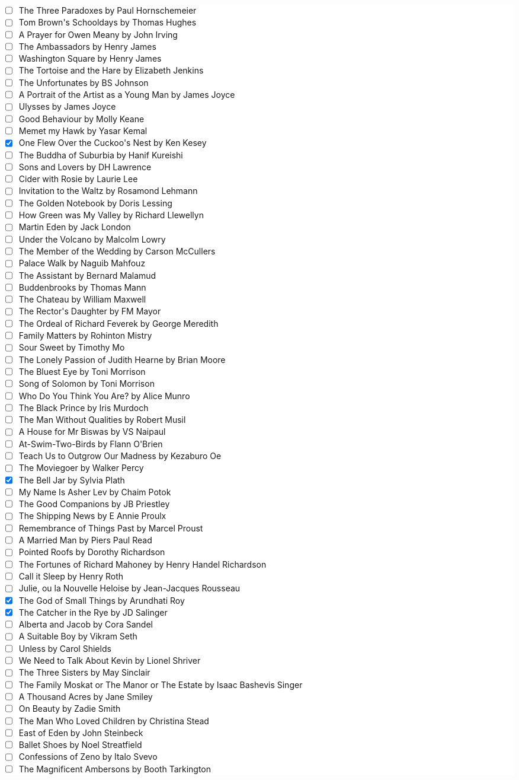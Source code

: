 - [ ] The Three Paradoxes by Paul Hornschemeier
- [ ] Tom Brown's Schooldays by Thomas Hughes
- [ ] A Prayer for Owen Meany by John Irving
- [ ] The Ambassadors by Henry James
- [ ] Washington Square by Henry James
- [ ] The Tortoise and the Hare by Elizabeth Jenkins
- [ ] The Unfortunates by BS Johnson
- [ ] A Portrait of the Artist as a Young Man by James Joyce
- [ ] Ulysses by James Joyce
- [ ] Good Behaviour by Molly Keane
- [ ] Memet my Hawk by Yasar Kemal
- [x] One Flew Over the Cuckoo's Nest by Ken Kesey
- [ ] The Buddha of Suburbia by Hanif Kureishi
- [ ] Sons and Lovers by DH Lawrence
- [ ] Cider with Rosie by Laurie Lee
- [ ] Invitation to the Waltz by Rosamond Lehmann
- [ ] The Golden Notebook by Doris Lessing
- [ ] How Green was My Valley by Richard Llewellyn
- [ ] Martin Eden by Jack London
- [ ] Under the Volcano by Malcolm Lowry
- [ ] The Member of the Wedding by Carson McCullers
- [ ] Palace Walk by Naguib Mahfouz
- [ ] The Assistant by Bernard Malamud
- [ ] Buddenbrooks by Thomas Mann
- [ ] The Chateau by William Maxwell
- [ ] The Rector's Daughter by FM Mayor
- [ ] The Ordeal of Richard Feverek by George Meredith
- [ ] Family Matters by Rohinton Mistry
- [ ] Sour Sweet by Timothy Mo
- [ ] The Lonely Passion of Judith Hearne by Brian Moore
- [ ] The Bluest Eye by Toni Morrison
- [ ] Song of Solomon by Toni Morrison
- [ ] Who Do You Think You Are? by Alice Munro
- [ ] The Black Prince by Iris Murdoch
- [ ] The Man Without Qualities by Robert Musil
- [ ] A House for Mr Biswas by VS Naipaul
- [ ] At-Swim-Two-Birds by Flann O'Brien
- [ ] Teach Us to Outgrow Our Madness by Kezaburo Oe
- [ ] The Moviegoer by Walker Percy
- [x] The Bell Jar by Sylvia Plath
- [ ] My Name Is Asher Lev by Chaim Potok
- [ ] The Good Companions by JB Priestley
- [ ] The Shipping News by E Annie Proulx
- [ ] Remembrance of Things Past by Marcel Proust
- [ ] A Married Man by Piers Paul Read
- [ ] Pointed Roofs by Dorothy Richardson
- [ ] The Fortunes of Richard Mahoney by Henry Handel Richardson
- [ ] Call it Sleep by Henry Roth
- [ ] Julie, ou la Nouvelle Heloise by Jean-Jacques Rousseau
- [x] The God of Small Things by Arundhati Roy
- [x] The Catcher in the Rye by JD Salinger
- [ ] Alberta and Jacob by Cora Sandel
- [ ] A Suitable Boy by Vikram Seth
- [ ] Unless by Carol Shields
- [ ] We Need to Talk About Kevin by Lionel Shriver
- [ ] The Three Sisters by May Sinclair
- [ ] The Family Moskat or The Manor or The Estate by Isaac Bashevis Singer
- [ ] A Thousand Acres by Jane Smiley
- [ ] On Beauty by Zadie Smith
- [ ] The Man Who Loved Children by Christina Stead
- [ ] East of Eden by John Steinbeck
- [ ] Ballet Shoes by Noel Streatfield
- [ ] Confessions of Zeno by Italo Svevo
- [ ] The Magnificent Ambersons by Booth Tarkington